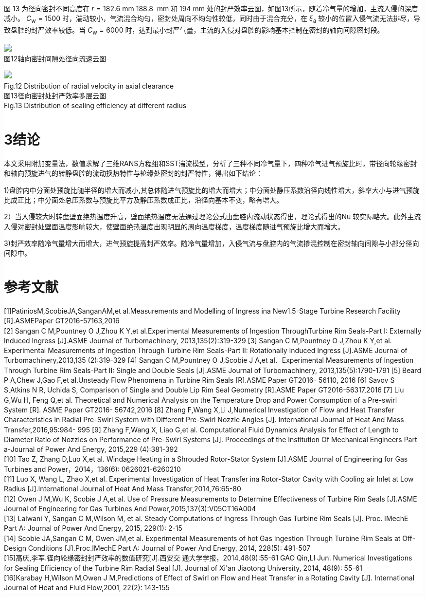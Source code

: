 图 13 为径向密封不同高度在 $r = 1 8 2 . 6 \ \mathrm { m m }$ $1 8 8 . 8 \ \mathrm { \ m m }$ 和 $1 9 4 ~ \mathrm { m m }$ 处的封严效率云图，如图13所示，随着冷气量的增加，主流入侵的深度减小。 $C _ { \mathrm { w } } = 1 5 0 0$ 时，湍动较小，气流混合均匀，密封处周向不均匀性较低，同时由于混合充分，在 $\xi _ { \mathrm { a } }$ 较小的位置入侵气流无法排尽，导致盘腔的封严效率较低。当 $C _ { \mathrm { w } } = 6 0 0 0$ 时，达到最小封严气量，主流的入侵对盘腔的影响基本控制在密封的轴向间隙密封段。

![](images/8dab07cb50456413181ee35664c9a9af8761fa3025c52bd9cb08ad9b5976690c.jpg)  
图12轴向密封间隙处径向流速云图

![](images/98516e7a71c7c8417ee4e6b5cb84e9c7a74e264e97b75cb2e63269b8258c4003.jpg)  
Fig.12 Distribution of radial velocity in axial clearance   
图13径向密封处封严效率多层云图  
Fig.13 Distribution of sealing efficiency at different radius

# 3结论

本文采用附加变量法，数值求解了三维RANS方程组和SST湍流模型，分析了三种不同冷气量下，四种冷气进气预旋比时，带径向轮缘密封和轴向预旋进气的转静盘腔的流动换热特性与轮缘处密封的封严特性，得出如下结论：

1)盘腔内中分面处预旋比随半径的增大而减小,其总体随进气预旋比的增大而增大；中分面处静压系数沿径向线性增大，斜率大小与进气预旋比成正比；中分面处总压系数与预旋比平方及静压系数成正比，沿径向基本不变，略有增大。

2）当入侵较大时转盘壁面绝热温度升高，壁面绝热温度无法通过理论公式由盘腔内流动状态得出，理论式得出的Nu 较实际略大。此外主流入侵对密封处壁面温度影响较大，使壁面绝热温度出现明显的周向温度梯度，温度梯度随进气预旋比增大而增大。

3)封严效率随冷气量增大而增大，进气预旋提高封严效率。随冷气量增加，入侵气流与盘腔内的气流掺混控制在密封轴向间隙与小部分径向间隙中。

# 参考文献

[1]PatiniosM,ScobieJA,SanganAM,et al.Measurements and Modelling of Ingress ina New1.5-Stage Turbine Research Facility [R].ASMEPaper GT2016-57163,2016   
[2] Sangan C M,Pountney O J,Zhou K Y,et al.Experimental Measurements of Ingestion ThroughTurbine Rim Seals-Part I: Externally Induced Ingress [J].ASME Journal of Turbomachinery, 2013,135(2):319-329 [3] Sangan C M,Pountney O J,Zhou K Y,et al. Experimental Measurements of Ingestion Through Turbine Rim Seals-Part II: Rotationally Induced Ingress [J].ASME Journal of Turbomachinery,2013,135 (2):319-329 [4] Sangan C M,Pountney O J,Scobie J A,et al．Experimental Measurements of Ingestion Through Turbine Rim Seals-Part II: Single and Double Seals [J].ASME Journal of Turbomachinery, 2013,135(5):1790-1791 [5] Beard P A,Chew J,Gao F,et al.Unsteady Flow Phenomena in Turbine Rim Seals [R].ASME Paper GT2016- 56110, 2016 [6] Savov S S,Atkins N R, Uchida S, Comparison of Single and Double Lip Rim Seal Geometry [R].ASME Paper GT2016-56317,2016 [7] Liu G,Wu H, Feng Q,et al. Theoretical and Numerical Analysis on the Temperature Drop and Power Consumption of a Pre-swirl System [R]. ASME Paper GT2016- 56742,2016 [8] Zhang F,Wang X,Li J,Numerical Investigation of Flow and Heat Transfer Characteristics in Radial Pre-Swirl System with Different Pre-Swirl Nozzle Angles [J]. International Journal of Heat And Mass Transfer,2016,95:984- 995 [9] Zhang F,Wang X, Liao G,et al. Computational Fluid Dynamics Analysis for Effect of Length to Diameter Ratio of Nozzles on Performance of Pre-Swirl Systems [J]. Proceedings of the Institution Of Mechanical Engineers Part a-Journal of Power And Energy, 2015,229 (4):381-392   
[10] Tao Z, Zhang D,Luo X,et al. Windage Heating in a Shrouded Rotor-Stator System [J].ASME Journal of Engineering for Gas Turbines and Power，2014，136(6): 0626021-6260210   
[11] Luo X, Wang L, Zhao X,et al. Experimental Investigation of Heat Transfer ina Rotor-Stator Cavity with Cooling air Inlet at Low Radius [J].International Journal of Heat And Mass Transfer,2014,76:65-80   
[12] Owen J M,Wu K, Scobie J A,et al. Use of Pressure Measurements to Determine Effectiveness of Turbine Rim Seals [J].ASME Journal of Engineering for Gas Turbines And Power,2015,137(3):V05CT16A004   
[13] Lalwani Y, Sangan C M,Wilson M, et al. Steady Computations of Ingress Through Gas Turbine Rim Seals [J]. Proc. IMechE Part A: Journal of Power And Energy, 2015, 229(1): 2-15   
[14] Scobie JA,Sangan C M, Owen JM,et al. Experimental Measurements of hot Gas Ingestion Through Turbine Rim Seals at Off-Design Conditions [J].Proc.IMechE Part A: Journal of Power And Energy, 2014, 228(5): 491-507   
[15]高庆,李军.径向轮缘密封封严效率的数值研究[J].西安交 通大学学报，2014,48(9):55-61 GAO Qin,LI Jun. Numerical Investigations for Sealing Efficiency of the Turbine Rim Radial Seal [J]. Journal of Xi'an Jiaotong University, 2014, 48(9): 55-61   
[16]Karabay H,Wilson M,Owen J M,Predictions of Effect of Swirl on Flow and Heat Transfer in a Rotating Cavity [J]. International Journal of Heat and Fluid Flow,2001, 22(2): 143-155